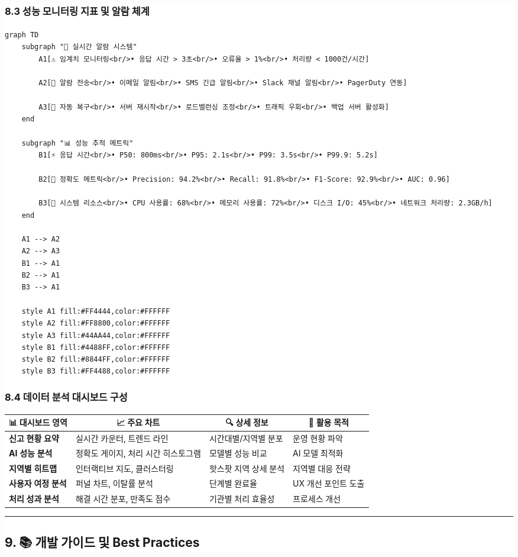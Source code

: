 ### 8.3 성능 모니터링 지표 및 알람 체계

```mermaid
graph TD
    subgraph "🚨 실시간 알람 시스템"
        A1[⚠️ 임계치 모니터링<br/>• 응답 시간 > 3초<br/>• 오류율 > 1%<br/>• 처리량 < 1000건/시간]
        
        A2[📧 알람 전송<br/>• 이메일 알림<br/>• SMS 긴급 알림<br/>• Slack 채널 알림<br/>• PagerDuty 연동]
        
        A3[🔧 자동 복구<br/>• 서버 재시작<br/>• 로드밸런싱 조정<br/>• 트래픽 우회<br/>• 백업 서버 활성화]
    end

    subgraph "📊 성능 추적 메트릭"
        B1[⚡ 응답 시간<br/>• P50: 800ms<br/>• P95: 2.1s<br/>• P99: 3.5s<br/>• P99.9: 5.2s]
        
        B2[🎯 정확도 메트릭<br/>• Precision: 94.2%<br/>• Recall: 91.8%<br/>• F1-Score: 92.9%<br/>• AUC: 0.96]
        
        B3[💾 시스템 리소스<br/>• CPU 사용률: 68%<br/>• 메모리 사용률: 72%<br/>• 디스크 I/O: 45%<br/>• 네트워크 처리량: 2.3GB/h]
    end

    A1 --> A2
    A2 --> A3
    B1 --> A1
    B2 --> A1
    B3 --> A1

    style A1 fill:#FF4444,color:#FFFFFF
    style A2 fill:#FF8800,color:#FFFFFF
    style A3 fill:#44AA44,color:#FFFFFF
    style B1 fill:#4488FF,color:#FFFFFF
    style B2 fill:#8844FF,color:#FFFFFF
    style B3 fill:#FF4488,color:#FFFFFF
```

### 8.4 데이터 분석 대시보드 구성

| 📊 **대시보드 영역** | 📈 **주요 차트** | 🔍 **상세 정보** | 🎯 **활용 목적** |
| ------------------- | --------------- | --------------- | --------------- |
| **신고 현황 요약**   | 실시간 카운터, 트렌드 라인 | 시간대별/지역별 분포 | 운영 현황 파악 |
| **AI 성능 분석**    | 정확도 게이지, 처리 시간 히스토그램 | 모델별 성능 비교 | AI 모델 최적화 |
| **지역별 히트맵**   | 인터랙티브 지도, 클러스터링 | 핫스팟 지역 상세 분석 | 지역별 대응 전략 |
| **사용자 여정 분석** | 퍼널 차트, 이탈률 분석 | 단계별 완료율 | UX 개선 포인트 도출 |
| **처리 성과 분석**   | 해결 시간 분포, 만족도 점수 | 기관별 처리 효율성 | 프로세스 개선 |

---

## 9. 📚 개발 가이드 및 Best Practices
